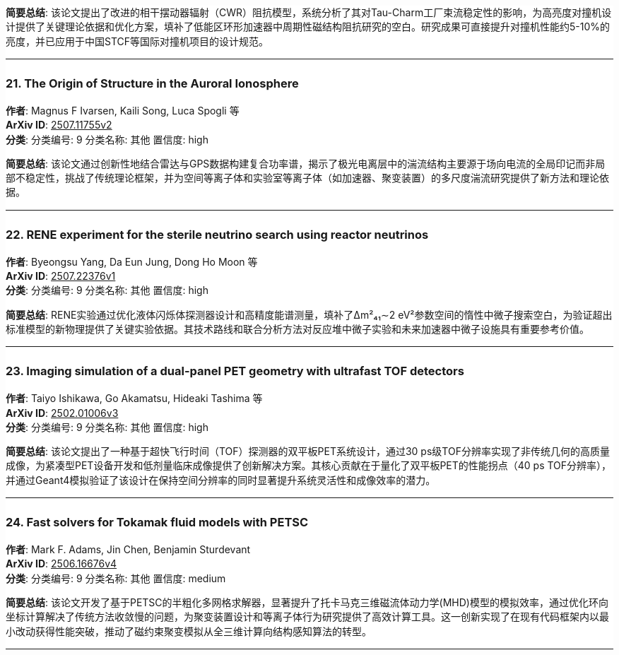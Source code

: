 **简要总结**: 该论文提出了改进的相干摆动器辐射（CWR）阻抗模型，系统分析了其对Tau-Charm工厂束流稳定性的影响，为高亮度对撞机设计提供了关键理论依据和优化方案，填补了低能区环形加速器中周期性磁结构阻抗研究的空白。研究成果可直接提升对撞机性能约5-10%的亮度，并已应用于中国STCF等国际对撞机项目的设计规范。

---

### 21. The Origin of Structure in the Auroral Ionosphere

**作者**: Magnus F Ivarsen, Kaili Song, Luca Spogli 等  
**ArXiv ID**: [2507.11755v2](https://arxiv.org/abs/2507.11755v2)  
**分类**: 分类编号: 9
分类名称: 其他
置信度: high  

**简要总结**: 该论文通过创新性地结合雷达与GPS数据构建复合功率谱，揭示了极光电离层中的湍流结构主要源于场向电流的全局印记而非局部不稳定性，挑战了传统理论框架，并为空间等离子体和实验室等离子体（如加速器、聚变装置）的多尺度湍流研究提供了新方法和理论依据。

---

### 22. RENE experiment for the sterile neutrino search using reactor neutrinos

**作者**: Byeongsu Yang, Da Eun Jung, Dong Ho Moon 等  
**ArXiv ID**: [2507.22376v1](https://arxiv.org/abs/2507.22376v1)  
**分类**: 分类编号: 9
分类名称: 其他
置信度: high  

**简要总结**: RENE实验通过优化液体闪烁体探测器设计和高精度能谱测量，填补了Δm²₄₁∼2 eV²参数空间的惰性中微子搜索空白，为验证超出标准模型的新物理提供了关键实验依据。其技术路线和联合分析方法对反应堆中微子实验和未来加速器中微子设施具有重要参考价值。

---

### 23. Imaging simulation of a dual-panel PET geometry with ultrafast TOF   detectors

**作者**: Taiyo Ishikawa, Go Akamatsu, Hideaki Tashima 等  
**ArXiv ID**: [2502.01006v3](https://arxiv.org/abs/2502.01006v3)  
**分类**: 分类编号: 9
分类名称: 其他
置信度: high  

**简要总结**: 该论文提出了一种基于超快飞行时间（TOF）探测器的双平板PET系统设计，通过30 ps级TOF分辨率实现了非传统几何的高质量成像，为紧凑型PET设备开发和低剂量临床成像提供了创新解决方案。其核心贡献在于量化了双平板PET的性能拐点（40 ps TOF分辨率），并通过Geant4模拟验证了该设计在保持空间分辨率的同时显著提升系统灵活性和成像效率的潜力。

---

### 24. Fast solvers for Tokamak fluid models with PETSC

**作者**: Mark F. Adams, Jin Chen, Benjamin Sturdevant  
**ArXiv ID**: [2506.16676v4](https://arxiv.org/abs/2506.16676v4)  
**分类**: 分类编号: 9
分类名称: 其他
置信度: medium  

**简要总结**: 该论文开发了基于PETSC的半粗化多网格求解器，显著提升了托卡马克三维磁流体动力学(MHD)模型的模拟效率，通过优化环向坐标计算解决了传统方法收敛慢的问题，为聚变装置设计和等离子体行为研究提供了高效计算工具。这一创新实现了在现有代码框架内以最小改动获得性能突破，推动了磁约束聚变模拟从全三维计算向结构感知算法的转型。

---